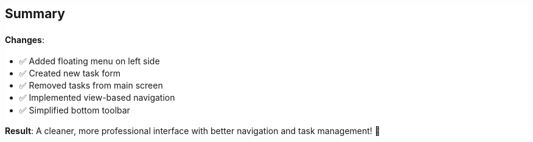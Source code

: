 
## Summary

**Changes**: 
- ✅ Added floating menu on left side
- ✅ Created new task form
- ✅ Removed tasks from main screen
- ✅ Implemented view-based navigation
- ✅ Simplified bottom toolbar

**Result**: 
A cleaner, more professional interface with better navigation and task management! 🎉
